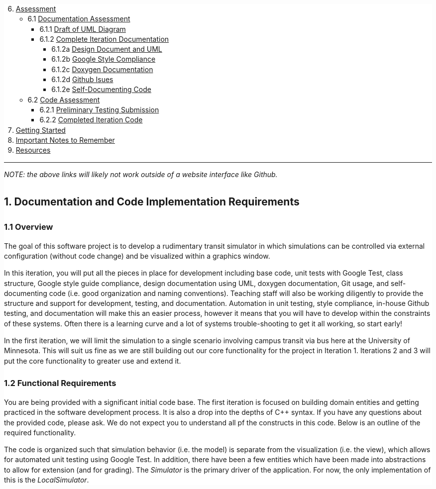 6. [Assessment](#6)
    * 6.1 [Documentation Assessment](#6.1)
        * 6.1.1 [Draft of UML Diagram](#6.1.1)
        * 6.1.2 [Complete Iteration Documentation](#6.1.2)
            * 6.1.2a [Design Document and UML](#6.1.2a)
            * 6.1.2b [Google Style Compliance](#6.1.2b)
            * 6.1.2c [Doxygen Documentation](#6.1.2c)
            * 6.1.2d [Github Isues](#6.1.2d)
            * 6.1.2e [Self-Documenting Code](#6.1.2e)
    * 6.2 [Code Assessment](#6.2)
        * 6.2.1 [Preliminary Testing Submission](#6.2.1)
        * 6.2.2 [Completed Iteration Code](#6.2.2)
7. [Getting Started](#7)
8. [Important Notes to Remember](#8)
9. [Resources](#9)

<hr>

_NOTE: the above links will likely not work outside of a website interface like Github._

## 1. Documentation and Code Implementation Requirements <a name="1">

### 1.1 Overview <a name="1.1">

The goal of this software project is to develop a rudimentary transit simulator in which simulations can be controlled via external configuration (without code change) and be visualized within a graphics window. 

In this iteration, you will put all the pieces in place for development including base code, unit tests with Google Test, class structure, Google style guide compliance, design documentation using UML, doxygen
documentation, Git usage, and self-documenting code (i.e. good organization and naming conventions). Teaching staff will also be working diligently to provide the structure and support for development, testing, and documentation. Automation in unit testing, style compliance, in-house Github testing, and documentation will make this an easier process, however it means that you will have to develop within the constraints of these systems. Often there is a learning curve and a lot of systems trouble-shooting to get it all working, so start early!

In the first iteration, we will limit the simulation to a single scenario involving campus transit via bus here at the University of Minnesota. This will suit us fine as we are still building out our core functionality for the project in Iteration 1. Iterations 2 and 3 will put the core functionality to greater use and extend it. 

### 1.2 Functional Requirements <a name="1.2">

You are being provided with a significant initial code base. The first iteration is focused on building domain entities and getting practiced in the software development process. It is also a drop into the depths of C++ syntax. If you have any questions about the provided code, please ask. We do not expect you to understand all pf the constructs in this code. Below is an outline of the required functionality.

The code is organized such that simulation behavior (i.e. the model) is separate from the visualization (i.e. the view), which allows for automated unit testing using Google Test. In addition, there have been a few entities which have been made into abstractions to allow for extension (and for grading). The _Simulator_ is the primary driver of the application. For now, the only implementation of this is the _LocalSimulator_. 
